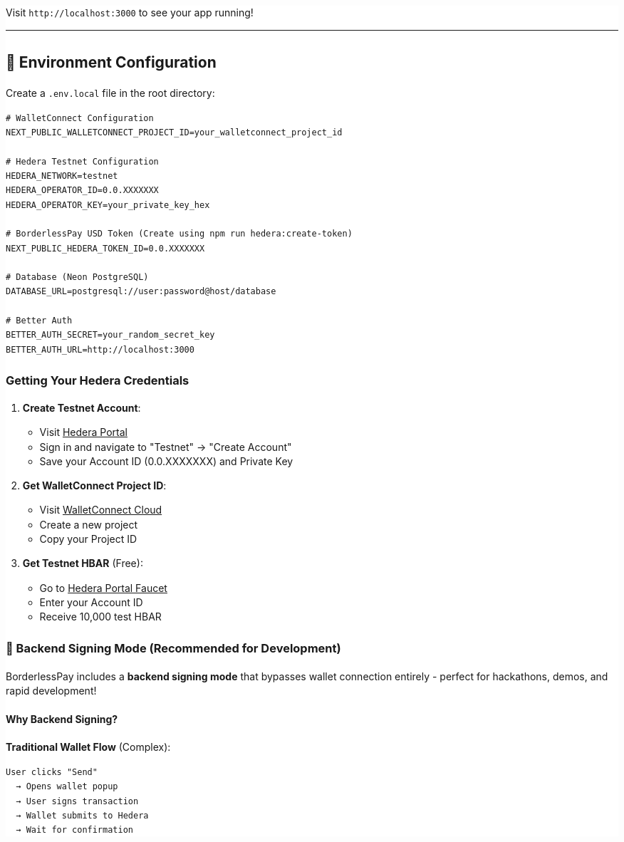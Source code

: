 Visit `http://localhost:3000` to see your app running!

---

## 🔐 Environment Configuration

Create a `.env.local` file in the root directory:

```env
# WalletConnect Configuration
NEXT_PUBLIC_WALLETCONNECT_PROJECT_ID=your_walletconnect_project_id

# Hedera Testnet Configuration
HEDERA_NETWORK=testnet
HEDERA_OPERATOR_ID=0.0.XXXXXXX
HEDERA_OPERATOR_KEY=your_private_key_hex

# BorderlessPay USD Token (Create using npm run hedera:create-token)
NEXT_PUBLIC_HEDERA_TOKEN_ID=0.0.XXXXXXX

# Database (Neon PostgreSQL)
DATABASE_URL=postgresql://user:password@host/database

# Better Auth
BETTER_AUTH_SECRET=your_random_secret_key
BETTER_AUTH_URL=http://localhost:3000
```

### Getting Your Hedera Credentials

1. **Create Testnet Account**:
   - Visit [Hedera Portal](https://portal.hedera.com)
   - Sign in and navigate to "Testnet" → "Create Account"
   - Save your Account ID (0.0.XXXXXXX) and Private Key

2. **Get WalletConnect Project ID**:
   - Visit [WalletConnect Cloud](https://cloud.walletconnect.com)
   - Create a new project
   - Copy your Project ID

3. **Get Testnet HBAR** (Free):
   - Go to [Hedera Portal Faucet](https://portal.hedera.com)
   - Enter your Account ID
   - Receive 10,000 test HBAR

### 🚀 Backend Signing Mode (Recommended for Development)

BorderlessPay includes a **backend signing mode** that bypasses wallet connection entirely - perfect for hackathons, demos, and rapid development!

#### Why Backend Signing?

**Traditional Wallet Flow** (Complex):
```
User clicks "Send" 
  → Opens wallet popup
  → User signs transaction
  → Wallet submits to Hedera
  → Wait for confirmation
```
